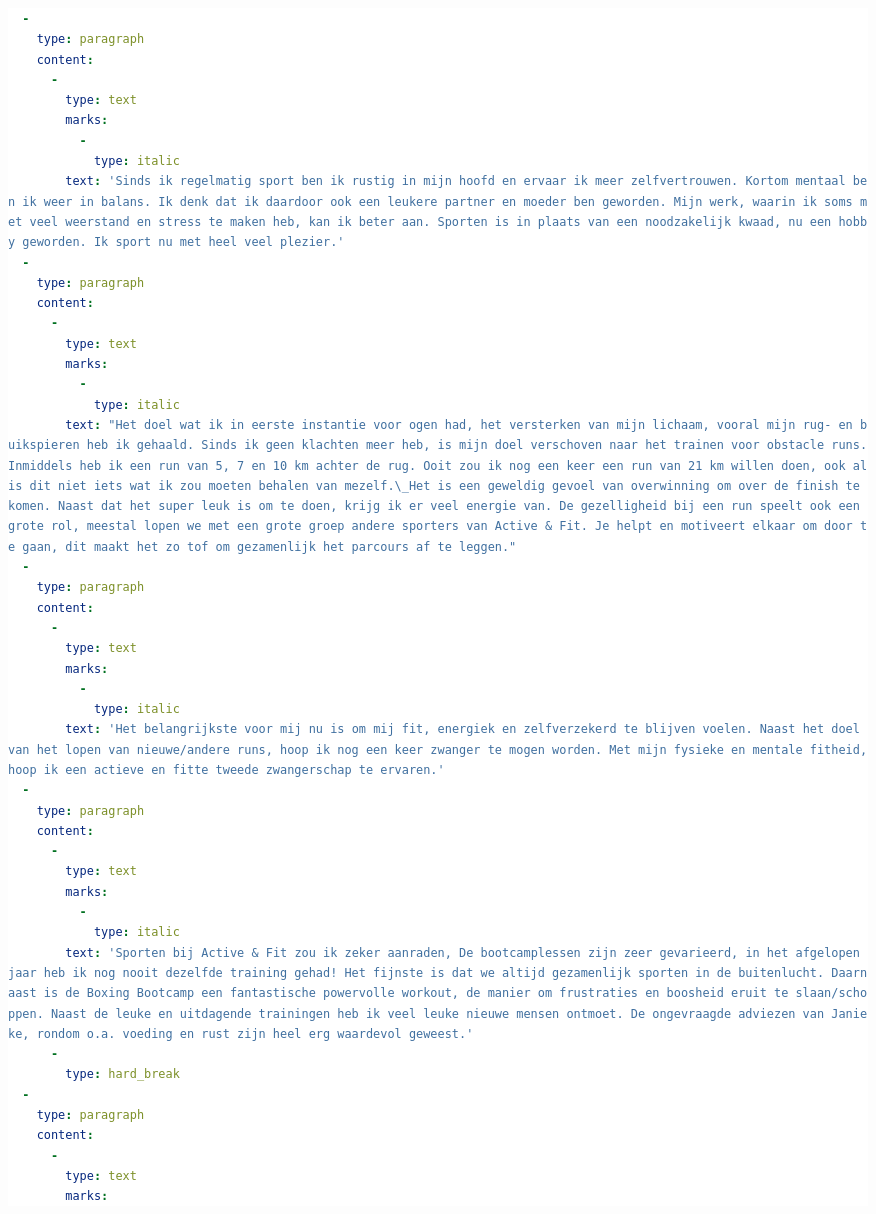 ```yaml
  -
    type: paragraph
    content:
      -
        type: text
        marks:
          -
            type: italic
        text: 'Sinds ik regelmatig sport ben ik rustig in mijn hoofd en ervaar ik meer zelfvertrouwen. Kortom mentaal ben ik weer in balans. Ik denk dat ik daardoor ook een leukere partner en moeder ben geworden. Mijn werk, waarin ik soms met veel weerstand en stress te maken heb, kan ik beter aan. Sporten is in plaats van een noodzakelijk kwaad, nu een hobby geworden. Ik sport nu met heel veel plezier.'
  -
    type: paragraph
    content:
      -
        type: text
        marks:
          -
            type: italic
        text: "Het doel wat ik in eerste instantie voor ogen had, het versterken van mijn lichaam, vooral mijn rug- en buikspieren heb ik gehaald. Sinds ik geen klachten meer heb, is mijn doel verschoven naar het trainen voor obstacle runs. Inmiddels heb ik een run van 5, 7 en 10 km achter de rug. Ooit zou ik nog een keer een run van 21 km willen doen, ook al is dit niet iets wat ik zou moeten behalen van mezelf.\_Het is een geweldig gevoel van overwinning om over de finish te komen. Naast dat het super leuk is om te doen, krijg ik er veel energie van. De gezelligheid bij een run speelt ook een grote rol, meestal lopen we met een grote groep andere sporters van Active & Fit. Je helpt en motiveert elkaar om door te gaan, dit maakt het zo tof om gezamenlijk het parcours af te leggen."
  -
    type: paragraph
    content:
      -
        type: text
        marks:
          -
            type: italic
        text: 'Het belangrijkste voor mij nu is om mij fit, energiek en zelfverzekerd te blijven voelen. Naast het doel van het lopen van nieuwe/andere runs, hoop ik nog een keer zwanger te mogen worden. Met mijn fysieke en mentale fitheid, hoop ik een actieve en fitte tweede zwangerschap te ervaren.'
  -
    type: paragraph
    content:
      -
        type: text
        marks:
          -
            type: italic
        text: 'Sporten bij Active & Fit zou ik zeker aanraden, De bootcamplessen zijn zeer gevarieerd, in het afgelopen jaar heb ik nog nooit dezelfde training gehad! Het fijnste is dat we altijd gezamenlijk sporten in de buitenlucht. Daarnaast is de Boxing Bootcamp een fantastische powervolle workout, de manier om frustraties en boosheid eruit te slaan/schoppen. Naast de leuke en uitdagende trainingen heb ik veel leuke nieuwe mensen ontmoet. De ongevraagde adviezen van Janieke, rondom o.a. voeding en rust zijn heel erg waardevol geweest.'
      -
        type: hard_break
  -
    type: paragraph
    content:
      -
        type: text
        marks:
```